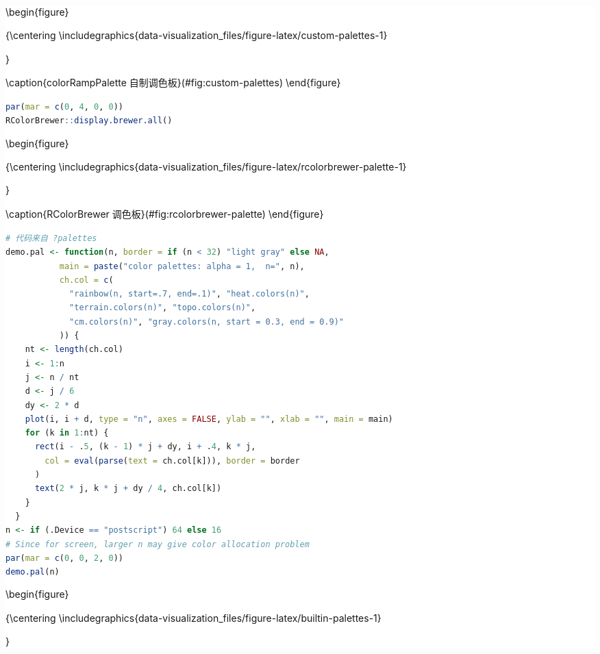 \begin{figure}

{\centering \includegraphics{data-visualization_files/figure-latex/custom-palettes-1} 

}

\caption{colorRampPalette 自制调色板}(\#fig:custom-palettes)
\end{figure}


```r
par(mar = c(0, 4, 0, 0))
RColorBrewer::display.brewer.all()
```

\begin{figure}

{\centering \includegraphics{data-visualization_files/figure-latex/rcolorbrewer-palette-1} 

}

\caption{RColorBrewer 调色板}(\#fig:rcolorbrewer-palette)
\end{figure}


```r
# 代码来自 ?palettes
demo.pal <- function(n, border = if (n < 32) "light gray" else NA,
           main = paste("color palettes: alpha = 1,  n=", n),
           ch.col = c(
             "rainbow(n, start=.7, end=.1)", "heat.colors(n)",
             "terrain.colors(n)", "topo.colors(n)",
             "cm.colors(n)", "gray.colors(n, start = 0.3, end = 0.9)"
           )) {
    nt <- length(ch.col)
    i <- 1:n
    j <- n / nt
    d <- j / 6
    dy <- 2 * d
    plot(i, i + d, type = "n", axes = FALSE, ylab = "", xlab = "", main = main)
    for (k in 1:nt) {
      rect(i - .5, (k - 1) * j + dy, i + .4, k * j,
        col = eval(parse(text = ch.col[k])), border = border
      )
      text(2 * j, k * j + dy / 4, ch.col[k])
    }
  }
n <- if (.Device == "postscript") 64 else 16
# Since for screen, larger n may give color allocation problem
par(mar = c(0, 0, 2, 0))
demo.pal(n)
```

\begin{figure}

{\centering \includegraphics{data-visualization_files/figure-latex/builtin-palettes-1} 

}


[^why-ggplot2]: http://varianceexplained.org/r/why-I-use-ggplot2/
[^why-not-ggplot2]: https://simplystatistics.org/2016/02/11/why-i-dont-use-ggplot2/
[^BG-help-2007]: <https://stat.ethz.ch/pipermail/r-help/2007-October/142420.html>
[^font-cmr]: <https://www.stat.auckland.ac.nz/~paul/R/CM/CMR.html>
[^font-maori]: <https://www.stat.auckland.ac.nz/~paul/Reports/maori/maori.html>
[^hcl-palettes]: https://developer.r-project.org/Blog/public/2019/04/01/hcl-based-color-palettes-in-grdevices/index.html